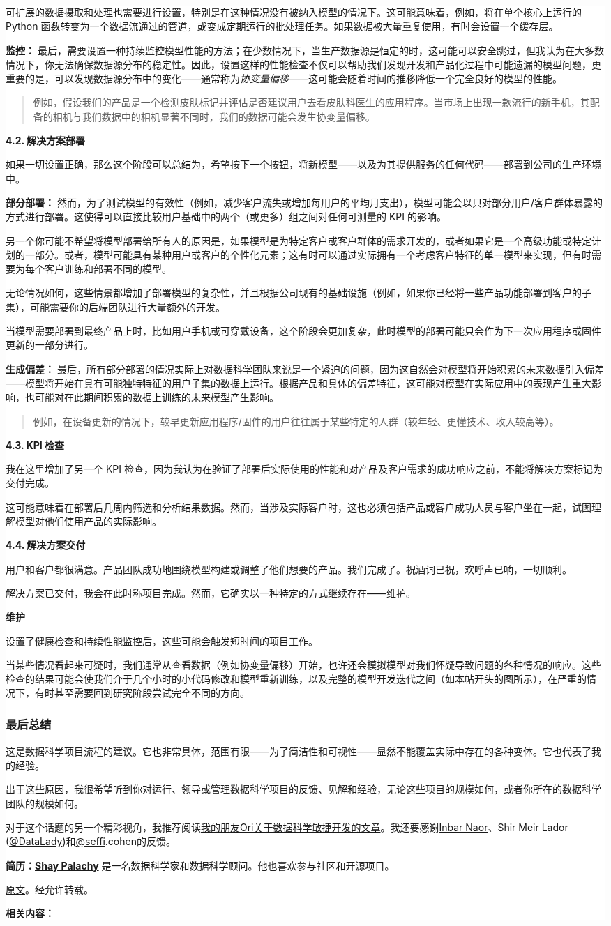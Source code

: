可扩展的数据摄取和处理也需要进行设置，特别是在这种情况没有被纳入模型的情况下。这可能意味着，例如，将在单个核心上运行的 Python 函数转变为一个数据流通过的管道，或变成定期运行的批处理任务。如果数据被大量重复使用，有时会设置一个缓存层。

**监控：** 最后，需要设置一种持续监控模型性能的方法；在少数情况下，当生产数据源是恒定的时，这可能可以安全跳过，但我认为在大多数情况下，你无法确保数据源分布的稳定性。因此，设置这样的性能检查不仅可以帮助我们发现开发和产品化过程中可能遗漏的模型问题，更重要的是，可以发现数据源分布中的变化——通常称为*协变量偏移*——这可能会随着时间的推移降低一个完全良好的模型的性能。

> 例如，假设我们的产品是一个检测皮肤标记并评估是否建议用户去看皮肤科医生的应用程序。当市场上出现一款流行的新手机，其配备的相机与我们数据中的相机显著不同时，我们的数据可能会发生协变量偏移。

**4.2\. 解决方案部署**

如果一切设置正确，那么这个阶段可以总结为，希望按下一个按钮，将新模型——以及为其提供服务的任何代码——部署到公司的生产环境中。

**部分部署：** 然而，为了测试模型的有效性（例如，减少客户流失或增加每用户的平均月支出），模型可能会以只对部分用户/客户群体暴露的方式进行部署。这使得可以直接比较用户基础中的两个（或更多）组之间对任何可测量的 KPI 的影响。

另一个你可能不希望将模型部署给所有人的原因是，如果模型是为特定客户或客户群体的需求开发的，或者如果它是一个高级功能或特定计划的一部分。或者，模型可能具有某种用户或客户的个性化元素；这有时可以通过实际拥有一个考虑客户特征的单一模型来实现，但有时需要为每个客户训练和部署不同的模型。

无论情况如何，这些情景都增加了部署模型的复杂性，并且根据公司现有的基础设施（例如，如果你已经将一些产品功能部署到客户的子集），可能需要你的后端团队进行大量额外的开发。

当模型需要部署到最终产品上时，比如用户手机或可穿戴设备，这个阶段会更加复杂，此时模型的部署可能只会作为下一次应用程序或固件更新的一部分进行。

**生成偏差：** 最后，所有部分部署的情况实际上对数据科学团队来说是一个紧迫的问题，因为这自然会对模型将开始积累的未来数据引入偏差——模型将开始在具有可能独特特征的用户子集的数据上运行。根据产品和具体的偏差特征，这可能对模型在实际应用中的表现产生重大影响，也可能对在此期间积累的数据上训练的未来模型产生影响。

> 例如，在设备更新的情况下，较早更新应用程序/固件的用户往往属于某些特定的人群（较年轻、更懂技术、收入较高等）。

**4.3. KPI 检查**

我在这里增加了另一个 KPI 检查，因为我认为在验证了部署后实际使用的性能和对产品及客户需求的成功响应之前，不能将解决方案标记为交付完成。

这可能意味着在部署后几周内筛选和分析结果数据。然而，当涉及实际客户时，这也必须包括产品或客户成功人员与客户坐在一起，试图理解模型对他们使用产品的实际影响。

**4.4. 解决方案交付**

用户和客户都很满意。产品团队成功地围绕模型构建或调整了他们想要的产品。我们完成了。祝酒词已祝，欢呼声已响，一切顺利。

解决方案已交付，我会在此时称项目完成。然而，它确实以一种特定的方式继续存在——维护。

**维护**

设置了健康检查和持续性能监控后，这些可能会触发短时间的项目工作。

当某些情况看起来可疑时，我们通常从查看数据（例如协变量偏移）开始，也许还会模拟模型对我们怀疑导致问题的各种情况的响应。这些检查的结果可能会使我们介于几个小时的小代码修改和模型重新训练，以及完整的模型开发迭代之间（如本帖开头的图所示），在严重的情况下，有时甚至需要回到研究阶段尝试完全不同的方向。

### 最后总结

这是数据科学项目流程的建议。它也非常具体，范围有限——为了简洁性和可视性——显然不能覆盖实际中存在的各种变体。它也代表了我的经验。

出于这些原因，我很希望听到你对运行、领导或管理数据科学项目的反馈、见解和经验，无论这些项目的规模如何，或者你所在的数据科学团队的规模如何。

对于这个话题的另一个精彩视角，我推荐阅读[我的朋友Ori关于数据科学敏捷开发的文章](https://towardsdatascience.com/data-science-agile-cycles-my-method-for-managing-data-science-projects-in-the-hi-tech-industry-b289e8a72818)。我还要感谢[Inbar Naor](https://medium.com/@inbarnaor)、Shir Meir Lador ([@DataLady](https://twitter.com/DataLady))和[@seffi](https://twitter.com/seffi).cohen的反馈。

**简历：[Shay Palachy](http://www.shaypalachy.com/)** 是一名数据科学家和数据科学顾问。他也喜欢参与社区和开源项目。

[原文](https://towardsdatascience.com/data-science-project-flow-for-startups-282a93d4508d)。经允许转载。

**相关内容：**
